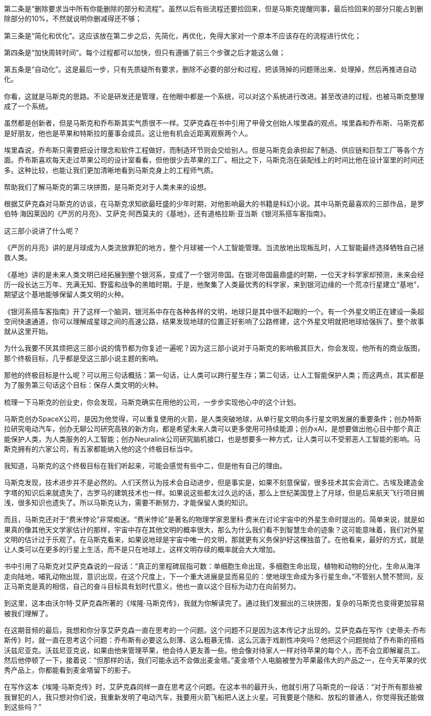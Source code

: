 第二条是“删除要求当中所有你能删除的部分和流程”。虽然以后有些流程还要捡回来，但是马斯克提醒同事，最后捡回来的部分只能占到删除部分的10%，不然就说明你删减得还不够；

第三条是“简化和优化”。这应该放在第二步之后，先简化，再优化，免得大家对一个原本不应该存在的流程进行优化；

第四条是“加快周转时间”。每个过程都可以加快，但只有遵循了前三个步骤之后才能这么做；

第五条是“自动化”。这是最后一步，只有先质疑所有要求，删除不必要的部分和过程，把该筛掉的问题筛出来、处理掉，然后再推进自动化。

你看，这就是马斯克的思路。不论是研发还是管理，在他眼中都是一个系统，可以对这个系统进行改进。甚至改进的过程，也被马斯克整理成了一个系统。

虽然都是创新者，但是马斯克和乔布斯其实气质很不一样。艾萨克森在书中引用了甲骨文创始人埃里森的观点。埃里森和乔布斯、马斯克都是好朋友，他也是苹果和特斯拉的董事会成员。这让他有机会近距离观察两个人。

埃里森说，乔布斯只需要把设计理念和软件工程做好，而制造环节则会交给别人。但是马斯克会承担起了制造、供应链和巨型工厂等各个方面。乔布斯喜欢每天走过苹果公司的设计室看看，但他很少去苹果的工厂。相比之下，马斯克泡在装配线上的时间比他在设计室里的时间还多。这种比较，也能让我们更加清晰地看到马斯克身上的工程师气质。



帮助我们了解马斯克的第三块拼图，是马斯克对于人类未来的设想。

根据艾萨克森对马斯克的访谈，在马斯克求知欲最旺盛的少年时期，对他影响最大的书籍是科幻小说。其中马斯克最喜欢的三部作品，是罗伯特·海因莱因的《严厉的月亮》、艾萨克·阿西莫夫的《基地》，还有道格拉斯·亚当斯《银河系搭车客指南》。

这三部小说讲了什么呢？

《严厉的月亮》讲的是月球成为人类流放罪犯的地方，整个月球被一个人工智能管理。当流放地出现叛乱时，人工智能最终选择牺牲自己拯救人类。

《基地》讲的是未来人类文明已经拓展到整个银河系，变成了一个银河帝国。在银河帝国最鼎盛的时期，一位天才科学家却预测，未来会经历一段长达三万年、充满无知、野蛮和战争的黑暗时期。于是，他聚集了人类最优秀的科学家，来到银河边缘的一个荒凉行星建立“基地”，期望这个基地能够保留人类文明的火种。

《银河系搭车客指南》开了这样一个脑洞，银河系中存在各种各样的文明，地球只是其中很不起眼的一个。有一个外星文明正在建设一条超空间快速通道，你可以理解成星球之间的高速公路，结果发现地球的位置正好影响了公路修建，这个外星文明就把地球给强拆了。整个故事就从这里开始。

为什么我要不厌其烦把这三部小说的情节都为你复述一遍呢？因为这三部小说对于马斯克的影响极其巨大，你会发现，他所有的商业版图，那个终极目标，几乎都是受这三部小说主题的影响。

那他的终极目标是什么呢？可以用三句话概括：第一句话，让人类可以跨行星生存；第二句话，让人工智能保护人类；而这两点，其实都是为了服务第三句话这个目标：保存人类文明的火种。

梳理一下马斯克的创业史，你会发现，马斯克确实在用他的公司，一步步实现他心中的这个计划。

马斯克创办SpaceX公司，是因为他觉得，可以重复使用的火箭，是人类突破地球，从单行星文明向多行星文明发展的重要条件；创办特斯拉研究电动汽车，创办无聊公司研究高铁的新方向，都是希望未来人类可以更多使用可持续能源；创办xAI，是想要做出他心目中那个真正能保护人类，为人类服务的人工智能；创办Neuralink公司研究脑机接口，也是想要多一种方式，让人类可以不受邪恶人工智能的影响。马斯克拥有的六家公司，有五家都能纳入他的这个终极目标当中。

我知道，马斯克的这个终极目标在我们听起来，可能会感觉有些中二，但是他有自己的理由。

马斯克发现，技术进步并不是必然的。人们天然认为技术会自动进步，但是事实是，如果不刻意保留，很多技术其实会消亡。古埃及建造金字塔的知识后来就遗失了，古罗马的建筑技术也一样。如果说这些都太过久远的话，那么上世纪美国登上了月球，但是后来航天飞行项目搁浅，很多知识也遗失了。所以马斯克认为，需要不断努力，才能保留人类的知识。

而且，马斯克还对于“费米悖论”非常痴迷。“费米悖论”是著名的物理学家恩里科·费米在讨论宇宙中的外星生命时提出的。简单来说，就是如果真的像其他天文学家估计的那样，宇宙中存在其他文明的概率很大，那么为什么我们看不到智慧生命的迹象？这可能意味着，我们对外星文明的估计过于乐观了。在马斯克看来，如果说地球是宇宙中唯一的文明，那就更有义务保护好这棵独苗了。在他看来，最好的方式，就是让人类可以在更多的行星上生活，而不是只在地球上，这样文明存续的概率就会大大增加。

书中引用了马斯克对艾萨克森说的一段话：“真正的里程碑屈指可数：单细胞生命出现，多细胞生命出现，植物和动物的分化，生命从海洋走向陆地，哺乳动物出现，意识出现，在这个尺度上，下一个重大进展是显而易见的：使地球生命成为多行星生命。”不管别人赞不赞同，反正马斯克是真的相信，自己的奋斗目标具有划时代意义，他也一直以这个目标为动力在向前努力。



到这里，这本由沃尔特·艾萨克森所著的《埃隆·马斯克传》，我就为你解读完了。通过我们发掘出的三块拼图，复杂的马斯克也变得更加容易被我们理解了。

在这期音频的最后，我想和你分享艾萨克森一直在思考的一个问题。这个问题不只是因为这本传记才出现的。艾萨克森在写作《史蒂夫·乔布斯传》时，就一直在思考这个问题：乔布斯有必要这么刻薄、这么粗暴无情、这么沉湎于戏剧性冲突吗？他把这个问题抛给了乔布斯的搭档沃兹尼亚克。沃兹尼亚克说，如果由他来管理苹果，他会待人更友善一些。他会像对待家人一样对待苹果的每个人，而不会立即解雇员工。然后他停顿了一下，接着说：“但那样的话，我们可能永远不会做出麦金塔。”麦金塔个人电脑被誉为苹果最伟大的产品之一，在今天苹果的优秀产品上，你都能看到麦金塔留下的影子。

在写作这本《埃隆·马斯克传》时，艾萨克森同样一直在思考这个问题。在这本书的最开头，他就引用了马斯克的一段话：“对于所有那些被我冒犯的人，我只想对你们说，我重新发明了电动汽车，我要用火箭飞船把人送上火星。可我要是个随和、放松的普通人，你觉得我还能做到这些吗？”
